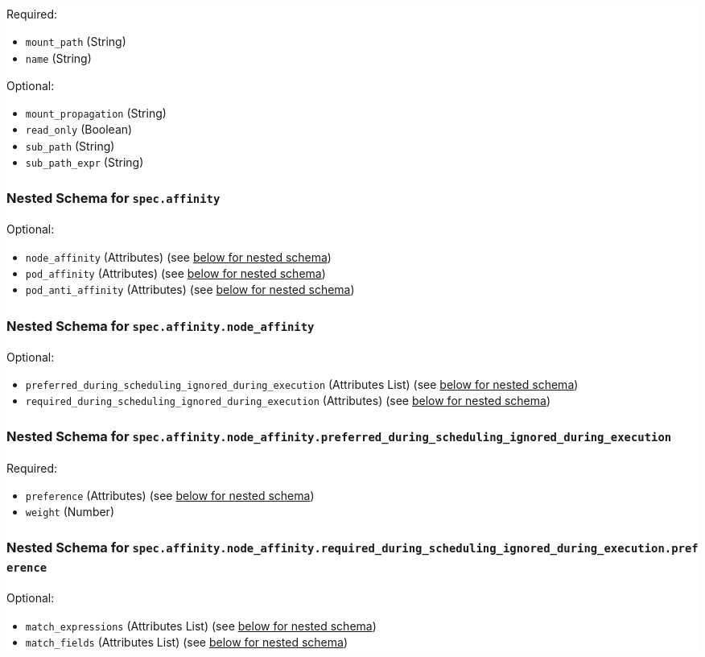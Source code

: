 Required:

- `mount_path` (String)
- `name` (String)

Optional:

- `mount_propagation` (String)
- `read_only` (Boolean)
- `sub_path` (String)
- `sub_path_expr` (String)



<a id="nestedatt--spec--affinity"></a>
### Nested Schema for `spec.affinity`

Optional:

- `node_affinity` (Attributes) (see [below for nested schema](#nestedatt--spec--affinity--node_affinity))
- `pod_affinity` (Attributes) (see [below for nested schema](#nestedatt--spec--affinity--pod_affinity))
- `pod_anti_affinity` (Attributes) (see [below for nested schema](#nestedatt--spec--affinity--pod_anti_affinity))

<a id="nestedatt--spec--affinity--node_affinity"></a>
### Nested Schema for `spec.affinity.node_affinity`

Optional:

- `preferred_during_scheduling_ignored_during_execution` (Attributes List) (see [below for nested schema](#nestedatt--spec--affinity--node_affinity--preferred_during_scheduling_ignored_during_execution))
- `required_during_scheduling_ignored_during_execution` (Attributes) (see [below for nested schema](#nestedatt--spec--affinity--node_affinity--required_during_scheduling_ignored_during_execution))

<a id="nestedatt--spec--affinity--node_affinity--preferred_during_scheduling_ignored_during_execution"></a>
### Nested Schema for `spec.affinity.node_affinity.preferred_during_scheduling_ignored_during_execution`

Required:

- `preference` (Attributes) (see [below for nested schema](#nestedatt--spec--affinity--node_affinity--required_during_scheduling_ignored_during_execution--preference))
- `weight` (Number)

<a id="nestedatt--spec--affinity--node_affinity--required_during_scheduling_ignored_during_execution--preference"></a>
### Nested Schema for `spec.affinity.node_affinity.required_during_scheduling_ignored_during_execution.preference`

Optional:

- `match_expressions` (Attributes List) (see [below for nested schema](#nestedatt--spec--affinity--node_affinity--required_during_scheduling_ignored_during_execution--preference--match_expressions))
- `match_fields` (Attributes List) (see [below for nested schema](#nestedatt--spec--affinity--node_affinity--required_during_scheduling_ignored_during_execution--preference--match_fields))

